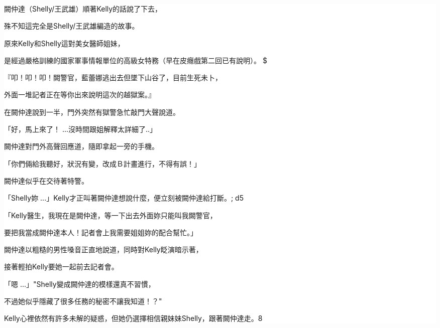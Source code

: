 闕仲達（Shelly/王武雄）順著Kelly的話說了下去，



殊不知這完全是Shelly/王武雄編造的故事。





原來Kelly和Shelly這對美女醫師姐妹，



是經過嚴格訓練的國家軍事情報單位的高級女特務（早在皮癮戲第二回已有說明）。 $



『叩！叩！叩！闕警官，藍蕾娜逃出去但墜下山谷了，目前生死未卜，



外面一堆記者正在等你出來說明這次的越獄案。』



在闕仲達說到一半，門外突然有獄警急忙敲門大聲說道。



「好，馬上來了！ ...沒時間跟姐解釋太詳細了..」



闕仲達對門外高聲回應道，隨即拿起一旁的手機。



「你們倆給我聽好，狀況有變，改成Ｂ計畫進行，不得有誤！」



闕仲達似乎在交待著特警。





「Shelly妳 ...」Kelly才正叫著闕仲達想說什麼，便立刻被闕仲達給打斷。; d5



「Kelly醫生，我現在是闕仲達，等一下出去外面妳只能叫我闕警官，



要把我當成闕仲達本人！記者會上我需要姐姐妳的配合幫忙。」



闕仲達以粗糙的男性嗓音正直地說道，同時對Kelly眨演暗示著，



接著輕拍Kelly要她一起前去記者會。



「嗯 ...」"Shelly變成闕仲達的模樣還真不習慣，



不過她似乎隱藏了很多任務的秘密不讓我知道！？"



Kelly心裡依然有許多未解的疑惑，但她仍選擇相信親妹妹Shelly，跟著闕仲達走。8
